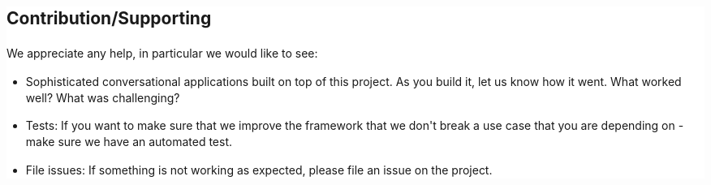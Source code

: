 ## Contribution/Supporting

We appreciate any help, in particular we would like to see:

* Sophisticated conversational applications built on top of this project. As you build it, let us know how it went. What worked well? What was challenging?

* Tests: If you want to make sure that we improve the framework that we don't break a use case that you are depending on - make sure we have an automated test.

* File issues: If something is not working as expected, please file an issue on the project.
